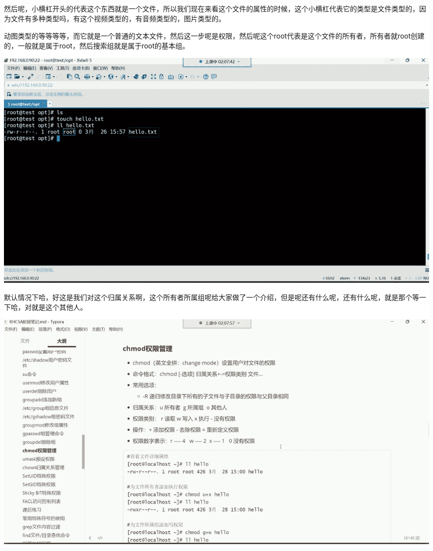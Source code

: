 然后呢，小横杠开头的代表这个东西就是一个文件，所以我们现在来看这个文件的属性的时候，这个小横杠代表它的类型是文件类型的，因为文件有多种类型吗，有这个视频类型的，有音频类型的，图片类型的。

动图类型的等等等等，而它就是一个普通的文本文件，然后这一步呢是权限，然后呢这个root代表是这个文件的所有者，所有者就root创建的，一般就是属于root，然后搜索组就是属于root的基本组。



![](img/58a1d08eae07a5c15441ebb839fca52f_7.png)

默认情况下哈，好这是我们对这个归属关系啊，这个所有者所属组呢给大家做了一个介绍，但是呢还有什么呢，还有什么呢，就是那个等一下哈，对就是这个其他人。



![](img/58a1d08eae07a5c15441ebb839fca52f_9.png)
